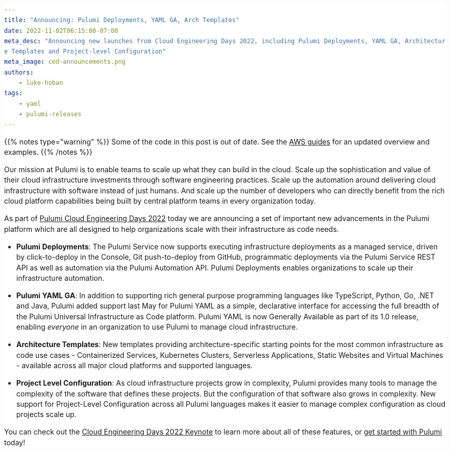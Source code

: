 ```yaml
---
title: "Announcing: Pulumi Deployments, YAML GA, Arch Templates"
date: 2022-11-02T06:15:00-07:00
meta_desc: "Announcing new launches from Cloud Engineering Days 2022, including Pulumi Deployments, YAML GA, Architecture Templates and Project-level Configuration"
meta_image: ced-announcements.png
authors:
    - luke-hoban
tags:
    - yaml
    - pulumi-releases
---
```


{{% notes type="warning" %}}
Some of the code in this post is out of date. See the [AWS guides](/docs/iac/clouds/aws/guides/) for an updated overview and examples.
{{% /notes %}}

Our mission at Pulumi is to enable teams to scale up what they can build in the cloud.  Scale up the sophistication and value of their cloud infrastructure investments through software engineering practices.  Scale up the automation around delivering cloud infrastructure with software instead of just humans.  And scale up the number of developers who can directly benefit from the rich cloud platform capabilities being built by central platform teams in every organization today.

As part of [Pulumi Cloud Engineering Days 2022](https://www.pulumi.com/cloud-engineering-days/) today we are announcing a set of important new advancements in the Pulumi platform which are all designed to help organizations scale with their infrastructure as code needs.



* __Pulumi Deployments__:  The Pulumi Service now supports executing infrastructure deployments as a managed service, driven by click-to-deploy in the Console, Git push-to-deploy from GitHub, programmatic deployments via the Pulumi Service REST API as well as automation via the Pulumi Automation API.  Pulumi Deployments enables organizations to scale up their infrastructure automation.

* __Pulumi YAML GA__: In addition to supporting rich general purpose programming languages like TypeScript, Python, Go, .NET and Java, Pulumi added support last May for Pulumi YAML as a simple, declarative interface for accessing the full breadth of the Pulumi Universal Infrastructure as Code platform.  Pulumi YAML is now Generally Available as part of its 1.0 release, enabling *everyone* in an organization to use Pulumi to manage cloud infrastructure.

* __Architecture Templates__:  New templates providing architecture-specific starting points for the most common infrastructure as code use cases - Containerized Services, Kubernetes Clusters, Serverless Applications, Static Websites and Virtual Machines - available across all major cloud platforms and supported languages.

* __Project Level Configuration__: As cloud infrastructure projects grow in complexity, Pulumi provides many tools to manage the complexity of the software that defines these projects. But the configuration of that software also grows in complexity.  New support for Project-Level Configuration across all Pulumi languages makes it easier to manage complex configuration as cloud projects scale up.

You can check out the [Cloud Engineering Days 2022 Keynote](https://www.pulumi.com/cloud-engineering-days/) to learn more about all of these features, or [get started with Pulumi](https://www.pulumi.com/docs/get-started/) today!
